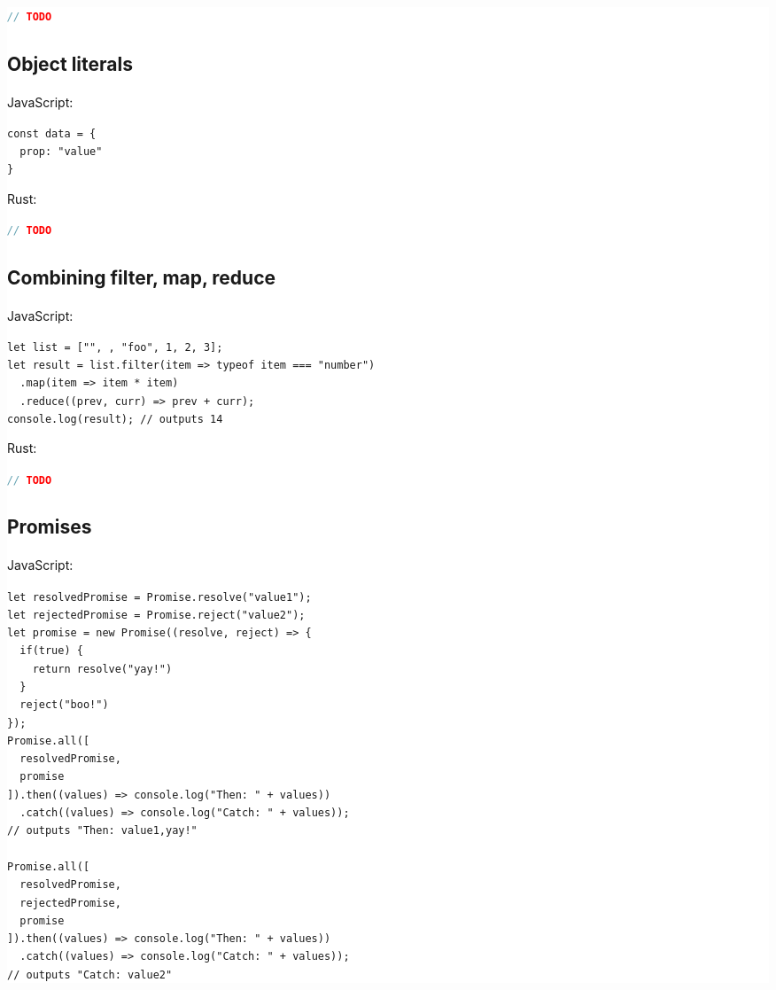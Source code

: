 ```rust
// TODO
```

## Object literals

JavaScript:

```JS
const data = {
  prop: "value"
}
```

Rust:

```rust
// TODO
```

## Combining filter, map, reduce

JavaScript:

```JS
let list = ["", , "foo", 1, 2, 3];
let result = list.filter(item => typeof item === "number")
  .map(item => item * item)
  .reduce((prev, curr) => prev + curr);
console.log(result); // outputs 14
```

Rust:

```rust
// TODO
```

## Promises

JavaScript:

```
let resolvedPromise = Promise.resolve("value1");
let rejectedPromise = Promise.reject("value2");
let promise = new Promise((resolve, reject) => {
  if(true) {
    return resolve("yay!")
  }
  reject("boo!")
});
Promise.all([
  resolvedPromise,
  promise
]).then((values) => console.log("Then: " + values))
  .catch((values) => console.log("Catch: " + values));
// outputs "Then: value1,yay!"

Promise.all([
  resolvedPromise,
  rejectedPromise,
  promise
]).then((values) => console.log("Then: " + values))
  .catch((values) => console.log("Catch: " + values));
// outputs "Catch: value2"
```
